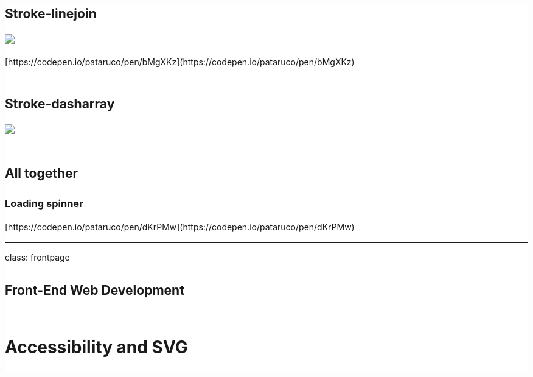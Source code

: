 
## Stroke-linejoin

![](https://mdn.mozillademos.org/files/731/SVG_Stroke_Linejoin_Example.png)

[https://codepen.io/pataruco/pen/bMgXKz](https://codepen.io/pataruco/pen/bMgXKz)

---

## Stroke-dasharray

![](https://mdn.mozillademos.org/files/729/SVG_Stroke_Dasharray_Example.png)

---

## All together

### Loading spinner

[https://codepen.io/pataruco/pen/dKrPMw](https://codepen.io/pataruco/pen/dKrPMw)

---

class: frontpage

<div>
  <h2>Front-End Web Development</h2>
  <hr/>
  <h1>Accessibility and SVG</h1>
</div>

---
